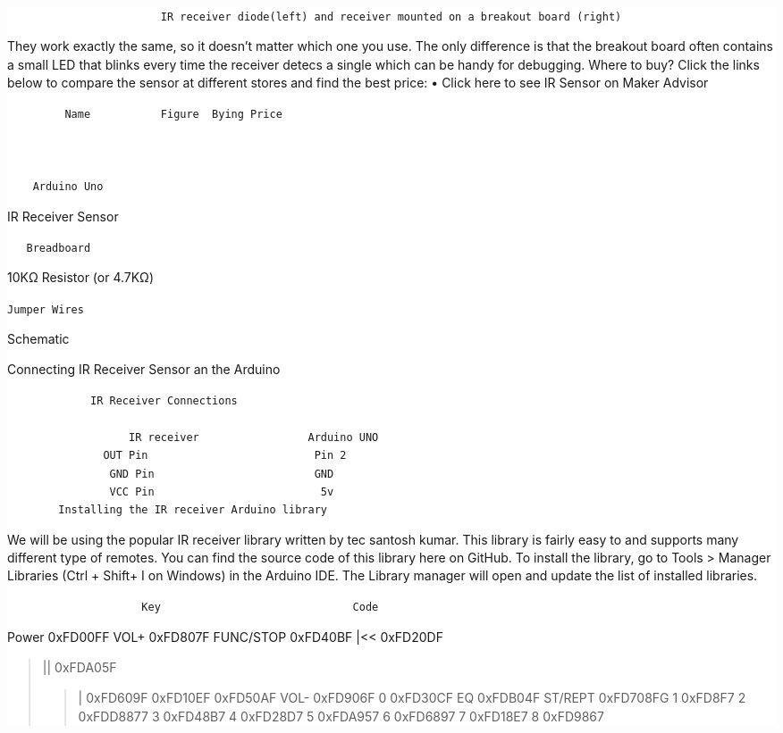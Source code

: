                             IR receiver diode(left) and receiver mounted on a breakout board (right)
They work exactly the same, so it doesn’t matter which one you use. The only difference is that the breakout board often contains a small LED that blinks every time the receiver detecs a single which can be handy for debugging.
Where to buy?
Click the links below to compare the sensor at different stores and find the best price:
• Click here to see IR Sensor on Maker Advisor

             Name	        Figure	Bying Price



        Arduino Uno	      
          
	
    
    
  IR Receiver Sensor	           
               
	


       Breadboard
	          	


10KΩ Resistor (or 4.7KΩ)	            	

    Jumper Wires	          	

Schematic

Connecting IR Receiver Sensor an the Arduino
	

          
 

                 IR Receiver Connections

                       IR receiver	               Arduino UNO
                   OUT Pin	                        Pin 2
                    GND Pin	                        GND
                    VCC Pin	                         5v
            Installing the IR receiver Arduino library

We will be using the popular IR receiver library written by tec santosh kumar. This library is fairly easy to and supports many different type of remotes. You can find the source code of this library here on GitHub.
To install the library, go to Tools > Manager Libraries (Ctrl + Shift+ I on Windows) in the Arduino IDE. The Library manager will open and update the list of installed libraries.

     

                         Key	                          Code
   Power	0xFD00FF
VOL+	0xFD807F
FUNC/STOP	0xFD40BF
|<<	0xFD20DF
>||	0xFDA05F
>>|	0xFD609F
	0xFD10EF
	0xFD50AF
VOL-	0xFD906F
0	0xFD30CF
EQ	0xFDB04F
ST/REPT	0xFD708FG
1	0xFD8F7
2	0xFDD8877
3	0xFD48B7
4	0xFD28D7
5	0xFDA957
6	0xFD6897
7	0xFD18E7
8	0xFD9867